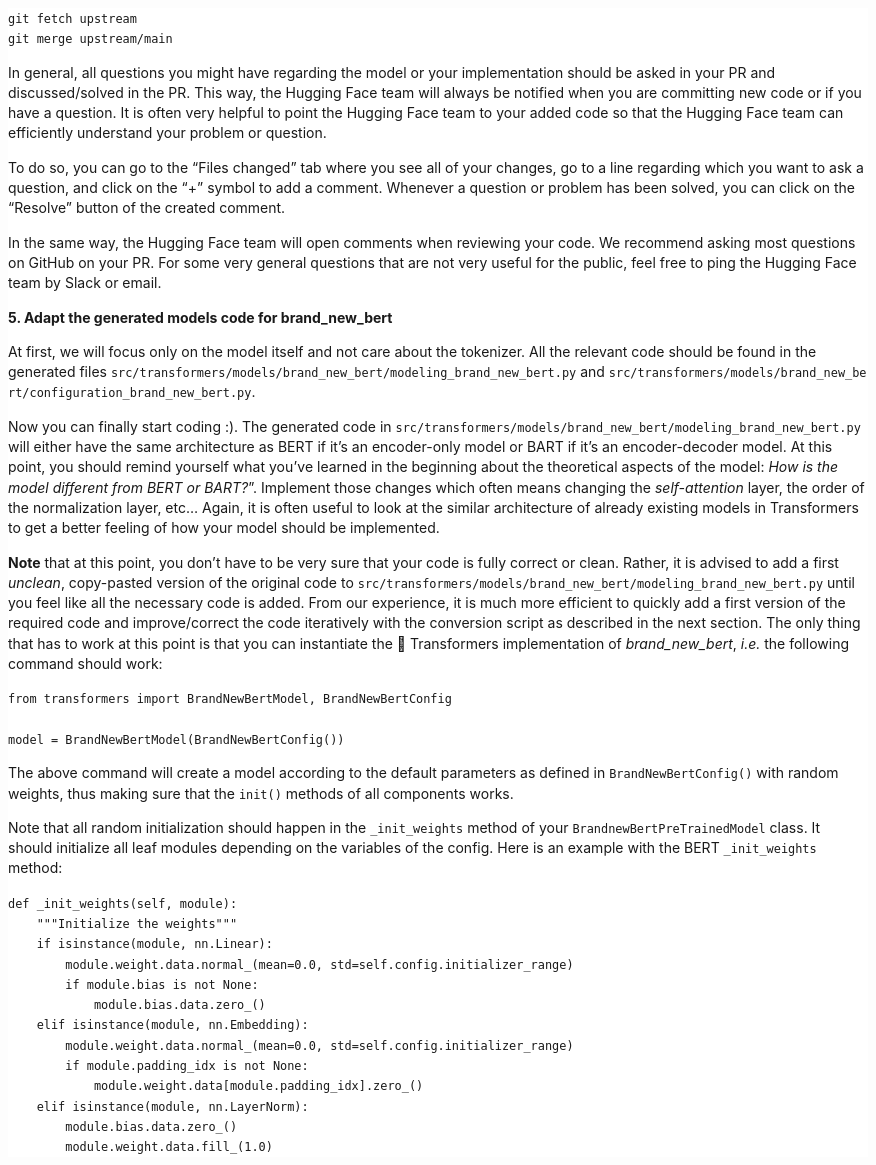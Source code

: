 ```
git fetch upstream
git merge upstream/main
```

In general, all questions you might have regarding the model or your implementation should be asked in your PR and discussed/solved in the PR. This way, the Hugging Face team will always be notified when you are committing new code or if you have a question. It is often very helpful to point the Hugging Face team to your added code so that the Hugging Face team can efficiently understand your problem or question.

To do so, you can go to the “Files changed” tab where you see all of your changes, go to a line regarding which you want to ask a question, and click on the “+” symbol to add a comment. Whenever a question or problem has been solved, you can click on the “Resolve” button of the created comment.

In the same way, the Hugging Face team will open comments when reviewing your code. We recommend asking most questions on GitHub on your PR. For some very general questions that are not very useful for the public, feel free to ping the Hugging Face team by Slack or email.

**5\. Adapt the generated models code for brand\_new\_bert**

At first, we will focus only on the model itself and not care about the tokenizer. All the relevant code should be found in the generated files `src/transformers/models/brand_new_bert/modeling_brand_new_bert.py` and `src/transformers/models/brand_new_bert/configuration_brand_new_bert.py`.

Now you can finally start coding :). The generated code in `src/transformers/models/brand_new_bert/modeling_brand_new_bert.py` will either have the same architecture as BERT if it’s an encoder-only model or BART if it’s an encoder-decoder model. At this point, you should remind yourself what you’ve learned in the beginning about the theoretical aspects of the model: _How is the model different from BERT or BART?_”. Implement those changes which often means changing the _self-attention_ layer, the order of the normalization layer, etc… Again, it is often useful to look at the similar architecture of already existing models in Transformers to get a better feeling of how your model should be implemented.

**Note** that at this point, you don’t have to be very sure that your code is fully correct or clean. Rather, it is advised to add a first _unclean_, copy-pasted version of the original code to `src/transformers/models/brand_new_bert/modeling_brand_new_bert.py` until you feel like all the necessary code is added. From our experience, it is much more efficient to quickly add a first version of the required code and improve/correct the code iteratively with the conversion script as described in the next section. The only thing that has to work at this point is that you can instantiate the 🤗 Transformers implementation of _brand\_new\_bert_, _i.e._ the following command should work:

```
from transformers import BrandNewBertModel, BrandNewBertConfig

model = BrandNewBertModel(BrandNewBertConfig())
```

The above command will create a model according to the default parameters as defined in `BrandNewBertConfig()` with random weights, thus making sure that the `init()` methods of all components works.

Note that all random initialization should happen in the `_init_weights` method of your `BrandnewBertPreTrainedModel` class. It should initialize all leaf modules depending on the variables of the config. Here is an example with the BERT `_init_weights` method:

```
def _init_weights(self, module):
    """Initialize the weights"""
    if isinstance(module, nn.Linear):
        module.weight.data.normal_(mean=0.0, std=self.config.initializer_range)
        if module.bias is not None:
            module.bias.data.zero_()
    elif isinstance(module, nn.Embedding):
        module.weight.data.normal_(mean=0.0, std=self.config.initializer_range)
        if module.padding_idx is not None:
            module.weight.data[module.padding_idx].zero_()
    elif isinstance(module, nn.LayerNorm):
        module.bias.data.zero_()
        module.weight.data.fill_(1.0)
```